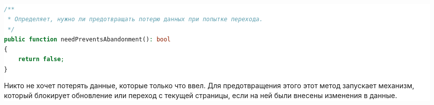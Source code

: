 ```php
/**
 * Определяет, нужно ли предотвращать потерю данных при попытке перехода.
 */
public function needPreventsAbandonment(): bool
{
    return false;
}
```

Никто не хочет потерять данные, которые только что ввел. Для предотвращения этого этот метод запускает механизм, который блокирует обновление или переход с текущей страницы, если на ней были внесены изменения в данные.
